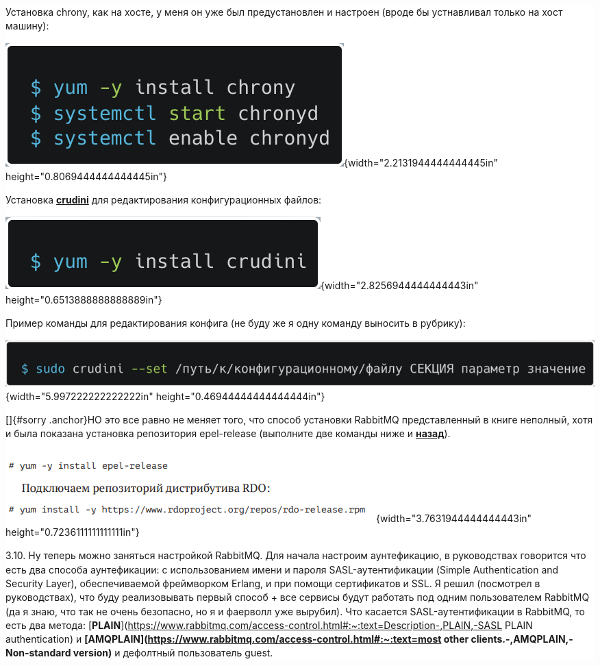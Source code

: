 Установка chrony, как на хосте, у меня он уже был предустановлен и
настроен (вроде бы устнавливал только на хост машину):

![](vertopal_5a412c0bdde74d47a0befd82d170dd30/media/image38.png){width="2.2131944444444445in"
height="0.8069444444444445in"}

Установка [**crudini**](http://www.pixelbeat.org/programs/crudini/) для
редактирования конфигурационных файлов:

![](vertopal_5a412c0bdde74d47a0befd82d170dd30/media/image39.png){width="2.8256944444444443in"
height="0.6513888888888889in"}

Пример команды для редактирования конфига (не буду же я одну команду
выносить в рубрику):

![](vertopal_5a412c0bdde74d47a0befd82d170dd30/media/image40.png){width="5.997222222222222in"
height="0.46944444444444444in"}

[]{#sorry .anchor}НО это все равно не меняет того, что способ установки
RabbitMQ представленный в книге неполный, хотя и была показана установка
репозитория epel-release (выполните две команды ниже и
[**назад**](#rabbit)).

![](vertopal_5a412c0bdde74d47a0befd82d170dd30/media/image41.png){width="3.7631944444444443in"
height="0.7236111111111111in"}

3.10. Ну теперь можно заняться настройкой RabbitMQ. Для начала настроим
аунтефикацию, в руководствах говорится что есть два способа
аунтефикации: с использованием имени и пароля SASL-аутентификации
(Simple Authentication and Security Layer), обеспечиваемой фреймворком
Erlang, и при помощи сертификатов и SSL. Я решил (посмотрел в
руководствах), что буду реализовывать первый способ + все сервисы будут
работать под одним пользователем RabbitMQ (да я знаю, что так не очень
безопасно, но я и фаерволл уже вырубил). Что касается
SASL-аутентификации в RabbitMQ, то есть два метода:
[**PLAIN**](https://www.rabbitmq.com/access-control.html#:~:text=Description-,PLAIN,-SASL PLAIN authentication)
и
**[AMQPLAIN](https://www.rabbitmq.com/access-control.html#:~:text=most other clients.-,AMQPLAIN,-Non-standard version)**
и дефолтный пользователь guest.
